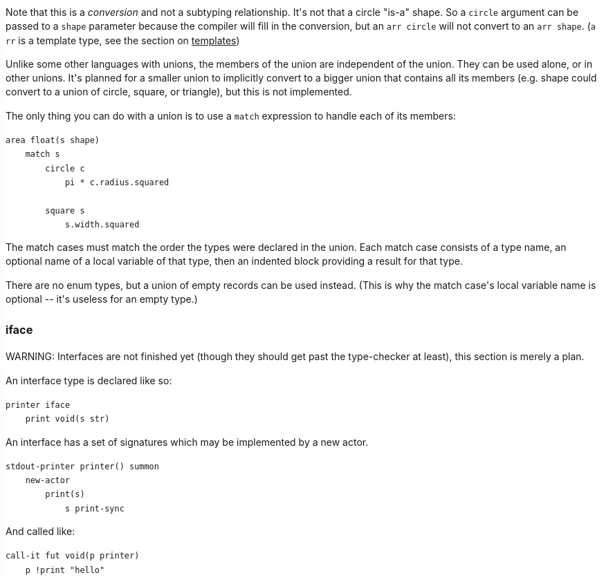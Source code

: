 Note that this is a *conversion* and not a subtyping relationship.
It's not that a circle "is-a" shape.
So a `circle` argument can be passed to a `shape` parameter because the compiler will fill in the conversion,
but an `arr circle` will not convert to an `arr shape`.
(`arr` is a template type, see the section on [templates](#templates))

Unlike some other languages with unions, the members of the union are independent of the union.
They can be used alone, or in other unions.
It's planned for a smaller union to implicitly convert to a bigger union that contains all its members
(e.g. shape could convert to a union of circle, square, or triangle), but this is not implemented.

The only thing you can do with a union is to use a `match` expression to handle each of its members:

```nz
area float(s shape)
	match s
		circle c
			pi * c.radius.squared

		square s
			s.width.squared
```

The match cases must match the order the types were declared in the union.
Each match case consists of a type name, an optional name of a local variable of that type,
then an indented block providing a result for that type.

There are no enum types, but a union of empty records can be used instead.
(This is why the match case's local variable name is optional -- it's useless for an empty type.)


### iface

WARNING: Interfaces are not finished yet (though they should get past the type-checker at least),
this section is merely a plan.

An interface type is declared like so:

```nz
printer iface
	print void(s str)
```

An interface has a set of signatures which may be implemented by a new actor.

```nz
stdout-printer printer() summon
	new-actor
		print(s)
			s print-sync
```

And called like:

```nz
call-it fut void(p printer)
	p !print "hello"
```

